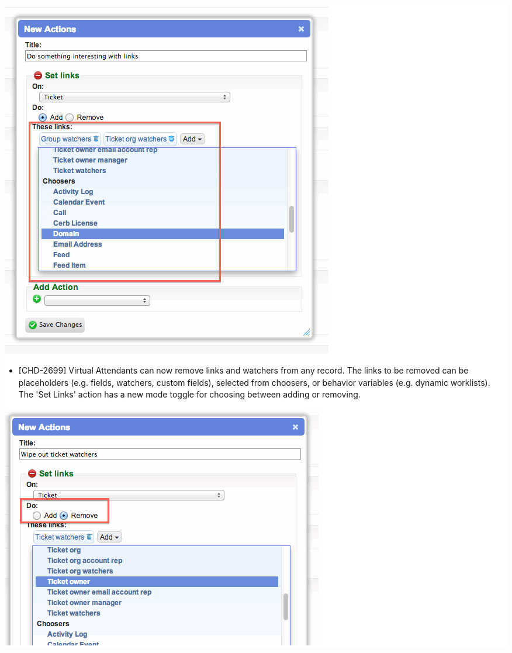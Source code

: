 <div class="cerb-screenshot">
<img src="/assets/images/releases/6.2/620_va_set_links.png" class="screenshot">
</div>

* [CHD-2699] Virtual Attendants can now remove links and watchers from any record.  The links to be removed can be placeholders (e.g. fields, watchers, custom fields), selected from choosers, or behavior variables (e.g. dynamic worklists).  The 'Set Links' action has a new mode toggle for choosing between adding or removing.

<div class="cerb-screenshot">
<img src="/assets/images/releases/6.2/620_va_remove_links.png" class="screenshot">
</div>
